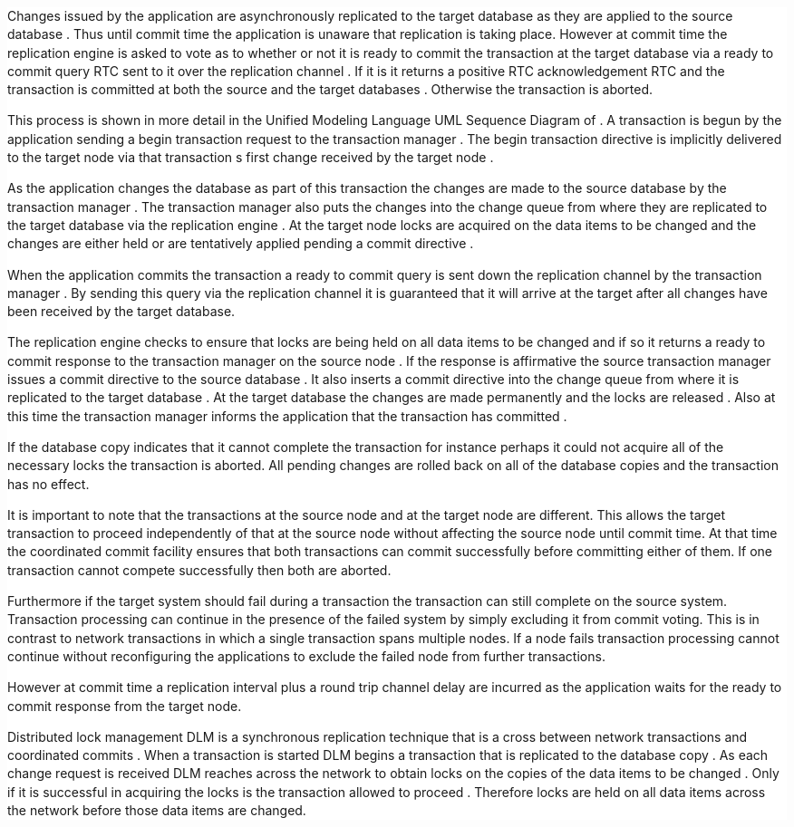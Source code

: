 Changes issued by the application are asynchronously replicated to the target database as they are applied to the source database . Thus until commit time the application is unaware that replication is taking place. However at commit time the replication engine is asked to vote as to whether or not it is ready to commit the transaction at the target database via a ready to commit query RTC sent to it over the replication channel . If it is it returns a positive RTC acknowledgement RTC and the transaction is committed at both the source and the target databases . Otherwise the transaction is aborted.

This process is shown in more detail in the Unified Modeling Language UML Sequence Diagram of . A transaction is begun by the application sending a begin transaction request to the transaction manager . The begin transaction directive is implicitly delivered to the target node via that transaction s first change received by the target node .

As the application changes the database as part of this transaction the changes are made to the source database by the transaction manager . The transaction manager also puts the changes into the change queue from where they are replicated to the target database via the replication engine . At the target node locks are acquired on the data items to be changed and the changes are either held or are tentatively applied pending a commit directive .

When the application commits the transaction a ready to commit query is sent down the replication channel by the transaction manager . By sending this query via the replication channel it is guaranteed that it will arrive at the target after all changes have been received by the target database.

The replication engine checks to ensure that locks are being held on all data items to be changed and if so it returns a ready to commit response to the transaction manager on the source node . If the response is affirmative the source transaction manager issues a commit directive to the source database . It also inserts a commit directive into the change queue from where it is replicated to the target database . At the target database the changes are made permanently and the locks are released . Also at this time the transaction manager informs the application that the transaction has committed .

If the database copy indicates that it cannot complete the transaction for instance perhaps it could not acquire all of the necessary locks the transaction is aborted. All pending changes are rolled back on all of the database copies and the transaction has no effect.

It is important to note that the transactions at the source node and at the target node are different. This allows the target transaction to proceed independently of that at the source node without affecting the source node until commit time. At that time the coordinated commit facility ensures that both transactions can commit successfully before committing either of them. If one transaction cannot compete successfully then both are aborted.

Furthermore if the target system should fail during a transaction the transaction can still complete on the source system. Transaction processing can continue in the presence of the failed system by simply excluding it from commit voting. This is in contrast to network transactions in which a single transaction spans multiple nodes. If a node fails transaction processing cannot continue without reconfiguring the applications to exclude the failed node from further transactions.

However at commit time a replication interval plus a round trip channel delay are incurred as the application waits for the ready to commit response from the target node.

Distributed lock management DLM is a synchronous replication technique that is a cross between network transactions and coordinated commits . When a transaction is started DLM begins a transaction that is replicated to the database copy . As each change request is received DLM reaches across the network to obtain locks on the copies of the data items to be changed . Only if it is successful in acquiring the locks is the transaction allowed to proceed . Therefore locks are held on all data items across the network before those data items are changed.
